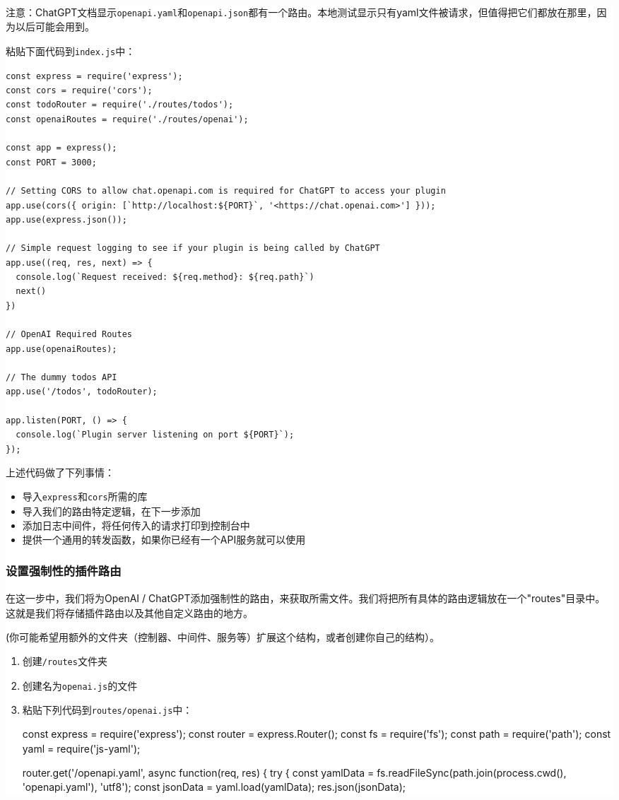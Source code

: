 注意：ChatGPT文档显示`openapi.yaml`和`openapi.json`都有一个路由。本地测试显示只有yaml文件被请求，但值得把它们都放在那里，因为以后可能会用到。

粘贴下面代码到`index.js`中：

    const express = require('express');
    const cors = require('cors');
    const todoRouter = require('./routes/todos');
    const openaiRoutes = require('./routes/openai');
    
    const app = express();
    const PORT = 3000;
    
    // Setting CORS to allow chat.openapi.com is required for ChatGPT to access your plugin
    app.use(cors({ origin: [`http://localhost:${PORT}`, '<https://chat.openai.com>'] }));
    app.use(express.json());
    
    // Simple request logging to see if your plugin is being called by ChatGPT
    app.use((req, res, next) => {
      console.log(`Request received: ${req.method}: ${req.path}`)
      next()
    })
    
    // OpenAI Required Routes
    app.use(openaiRoutes);
    
    // The dummy todos API
    app.use('/todos', todoRouter);
    
    app.listen(PORT, () => {
      console.log(`Plugin server listening on port ${PORT}`);
    });
    

上述代码做了下列事情：

*   导入`express`和`cors`所需的库
*   导入我们的路由特定逻辑，在下一步添加
*   添加日志中间件，将任何传入的请求打印到控制台中
*   提供一个通用的转发函数，如果你已经有一个API服务就可以使用

### 设置强制性的插件路由

在这一步中，我们将为OpenAI / ChatGPT添加强制性的路由，来获取所需文件。我们将把所有具体的路由逻辑放在一个"routes"目录中。这就是我们将存储插件路由以及其他自定义路由的地方。

(你可能希望用额外的文件夹（控制器、中间件、服务等）扩展这个结构，或者创建你自己的结构）。

1.  创建`/routes`文件夹
2.  创建名为`openai.js`的文件
3.  粘贴下列代码到`routes/openai.js`中：

    const express = require('express');
    const router = express.Router();
    const fs = require('fs');
    const path = require('path');
    const yaml = require('js-yaml');
    
    router.get('/openapi.yaml', async function(req, res) {
      try {
        const yamlData = fs.readFileSync(path.join(process.cwd(), 'openapi.yaml'), 'utf8');
        const jsonData = yaml.load(yamlData);
        res.json(jsonData);
    